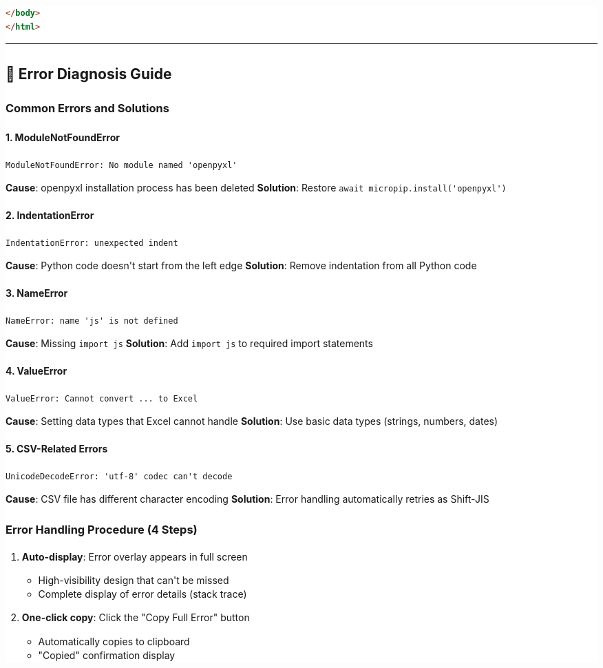 ```html
</body>
</html>
```

---

## **🔧 Error Diagnosis Guide**

### **Common Errors and Solutions**

#### **1. ModuleNotFoundError**
```
ModuleNotFoundError: No module named 'openpyxl'
```
**Cause**: openpyxl installation process has been deleted
**Solution**: Restore `await micropip.install('openpyxl')`

#### **2. IndentationError**
```
IndentationError: unexpected indent
```
**Cause**: Python code doesn't start from the left edge
**Solution**: Remove indentation from all Python code

#### **3. NameError**
```
NameError: name 'js' is not defined
```
**Cause**: Missing `import js`
**Solution**: Add `import js` to required import statements

#### **4. ValueError**
```
ValueError: Cannot convert ... to Excel
```
**Cause**: Setting data types that Excel cannot handle
**Solution**: Use basic data types (strings, numbers, dates)

#### **5. CSV-Related Errors**
```
UnicodeDecodeError: 'utf-8' codec can't decode
```
**Cause**: CSV file has different character encoding
**Solution**: Error handling automatically retries as Shift-JIS

### **Error Handling Procedure (4 Steps)**

1. **Auto-display**: Error overlay appears in full screen
   - High-visibility design that can't be missed
   - Complete display of error details (stack trace)

2. **One-click copy**: Click the "Copy Full Error" button
   - Automatically copies to clipboard
   - "Copied" confirmation display
